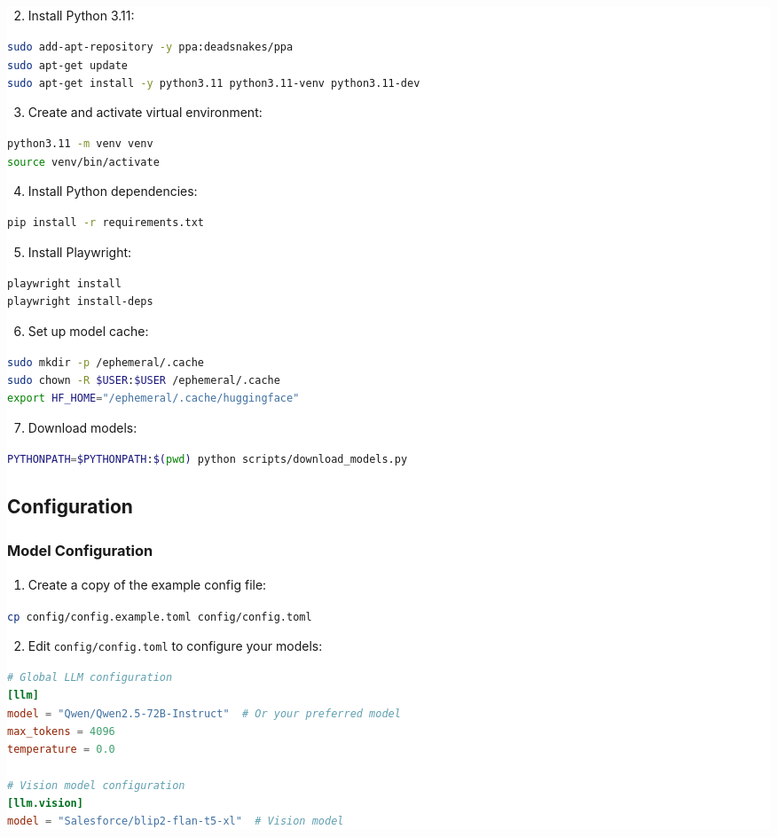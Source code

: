 2. Install Python 3.11:
```bash
sudo add-apt-repository -y ppa:deadsnakes/ppa
sudo apt-get update
sudo apt-get install -y python3.11 python3.11-venv python3.11-dev
```

3. Create and activate virtual environment:
```bash
python3.11 -m venv venv
source venv/bin/activate
```

4. Install Python dependencies:
```bash
pip install -r requirements.txt
```

5. Install Playwright:
```bash
playwright install
playwright install-deps
```

6. Set up model cache:
```bash
sudo mkdir -p /ephemeral/.cache
sudo chown -R $USER:$USER /ephemeral/.cache
export HF_HOME="/ephemeral/.cache/huggingface"
```

7. Download models:
```bash
PYTHONPATH=$PYTHONPATH:$(pwd) python scripts/download_models.py
```

## Configuration

### Model Configuration

1. Create a copy of the example config file:
```bash
cp config/config.example.toml config/config.toml
```

2. Edit `config/config.toml` to configure your models:
```toml
# Global LLM configuration
[llm]
model = "Qwen/Qwen2.5-72B-Instruct"  # Or your preferred model
max_tokens = 4096
temperature = 0.0

# Vision model configuration
[llm.vision]
model = "Salesforce/blip2-flan-t5-xl"  # Vision model
```
